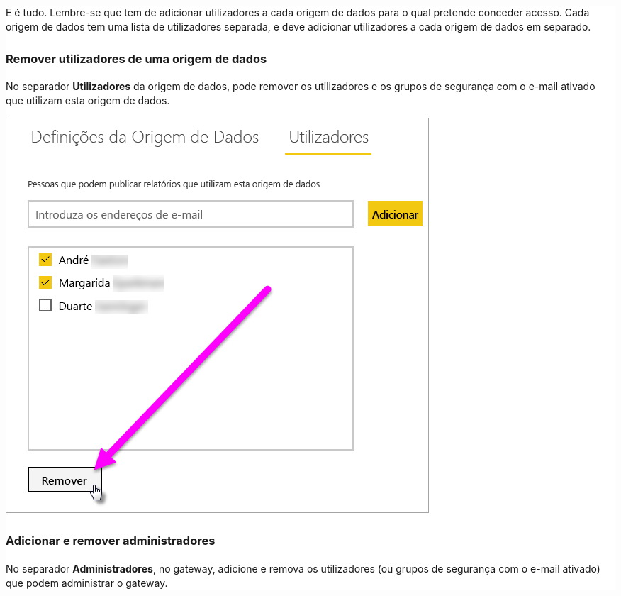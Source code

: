 E é tudo. Lembre-se que tem de adicionar utilizadores a cada origem de dados para o qual pretende conceder acesso. Cada origem de dados tem uma lista de utilizadores separada, e deve adicionar utilizadores a cada origem de dados em separado.


### <a name="remove-users-from-a-data-source"></a>Remover utilizadores de uma origem de dados

No separador **Utilizadores** da origem de dados, pode remover os utilizadores e os grupos de segurança com o e-mail ativado que utilizam esta origem de dados.

![Remover utilizador](media/service-gateway-manage/remove-user.png)


### <a name="add-and-remove-administrators"></a>Adicionar e remover administradores

No separador **Administradores**, no gateway, adicione e remova os utilizadores (ou grupos de segurança com o e-mail ativado) que podem administrar o gateway.
